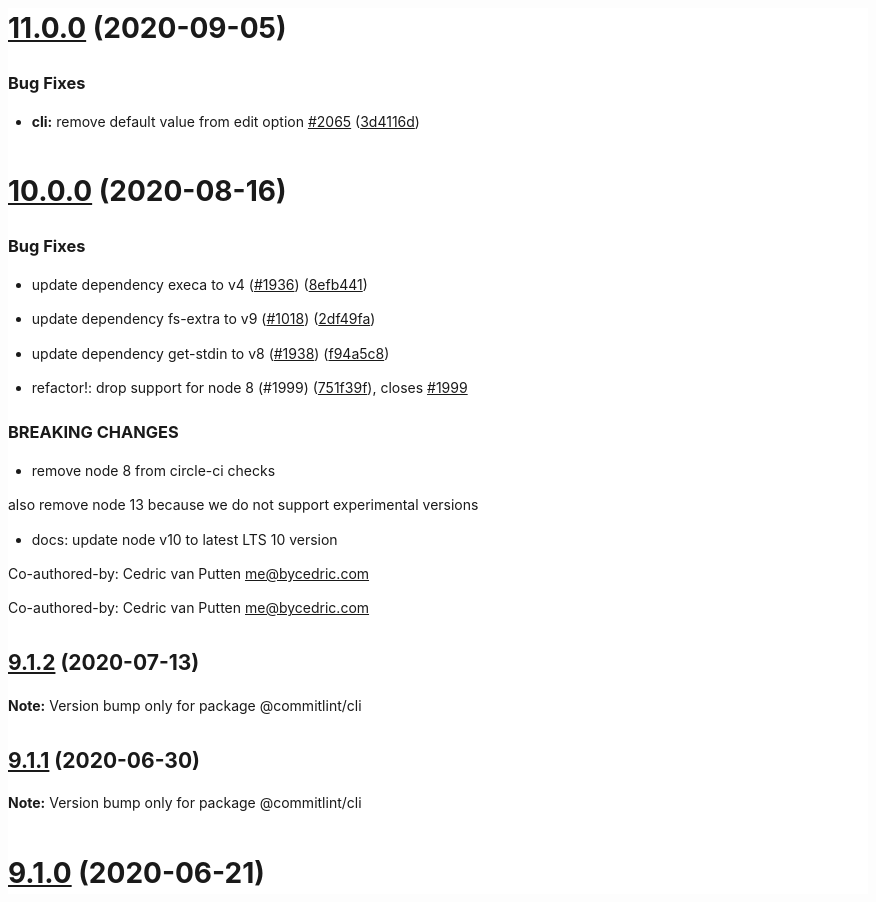 # [11.0.0](https://github.com/conventional-changelog/commitlint/compare/v10.0.0...v11.0.0) (2020-09-05)

### Bug Fixes

- **cli:** remove default value from edit option [#2065](https://github.com/conventional-changelog/commitlint/issues/2065) ([3d4116d](https://github.com/conventional-changelog/commitlint/commit/3d4116d044a2f5149a9c9c1d9fa35abf5e232479))

# [10.0.0](https://github.com/conventional-changelog/commitlint/compare/v9.1.2...v10.0.0) (2020-08-16)

### Bug Fixes

- update dependency execa to v4 ([#1936](https://github.com/conventional-changelog/commitlint/issues/1936)) ([8efb441](https://github.com/conventional-changelog/commitlint/commit/8efb44193058d286f7325327a6d33936b273ec91))
- update dependency fs-extra to v9 ([#1018](https://github.com/conventional-changelog/commitlint/issues/1018)) ([2df49fa](https://github.com/conventional-changelog/commitlint/commit/2df49fac907993ae78199a1012e918b0e2ff5621))
- update dependency get-stdin to v8 ([#1938](https://github.com/conventional-changelog/commitlint/issues/1938)) ([f94a5c8](https://github.com/conventional-changelog/commitlint/commit/f94a5c82861523aa1cf407ffe062f99ecbbfb4e4))

- refactor!: drop support for node 8 (#1999) ([751f39f](https://github.com/conventional-changelog/commitlint/commit/751f39f284ef232574a176c3c11b1982ee544166)), closes [#1999](https://github.com/conventional-changelog/commitlint/issues/1999)

### BREAKING CHANGES

- remove node 8 from circle-ci checks

also remove node 13 because we do not support experimental versions

- docs: update node v10 to latest LTS 10 version

Co-authored-by: Cedric van Putten <me@bycedric.com>

Co-authored-by: Cedric van Putten <me@bycedric.com>

## [9.1.2](https://github.com/conventional-changelog/commitlint/compare/v9.1.1...v9.1.2) (2020-07-13)

**Note:** Version bump only for package @commitlint/cli

## [9.1.1](https://github.com/conventional-changelog/commitlint/compare/v9.1.0...v9.1.1) (2020-06-30)

**Note:** Version bump only for package @commitlint/cli

# [9.1.0](https://github.com/conventional-changelog/commitlint/compare/v9.0.1...v9.1.0) (2020-06-21)

